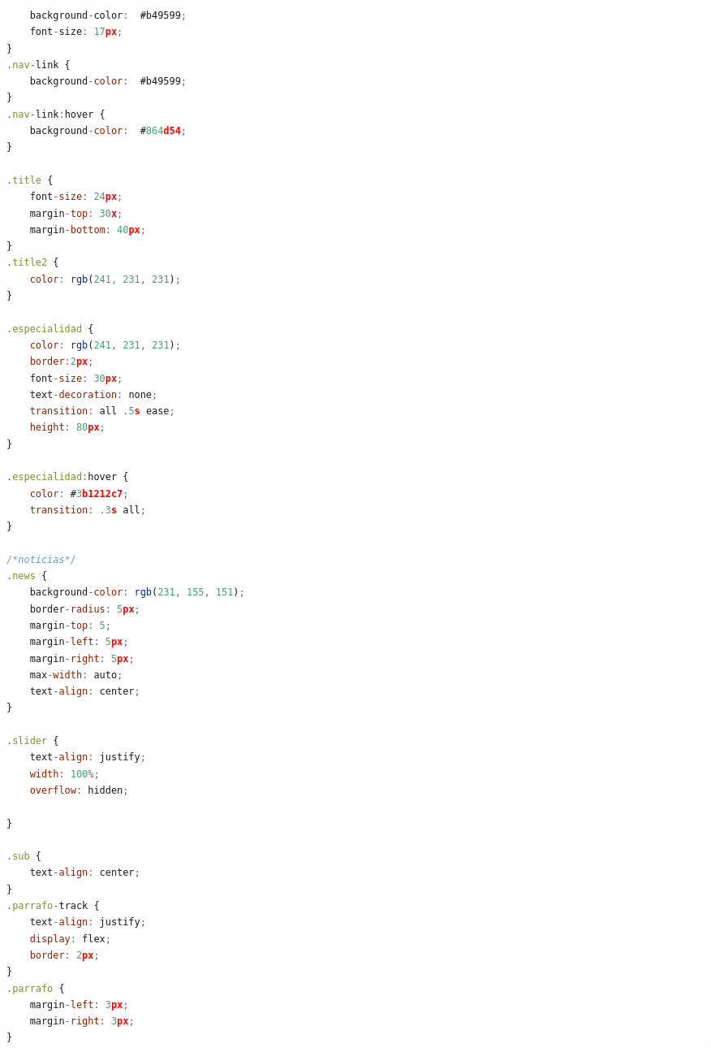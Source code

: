 ```javascript
    background-color:  #b49599;
    font-size: 17px;
}
.nav-link {
    background-color:  #b49599;
}
.nav-link:hover {
    background-color:  #864d54;
}

.title {
    font-size: 24px;
    margin-top: 30x;
    margin-bottom: 40px;
}
.title2 {
    color: rgb(241, 231, 231);
}

.especialidad {
    color: rgb(241, 231, 231);
    border:2px;
    font-size: 30px;
    text-decoration: none;   
    transition: all .5s ease;
    height: 80px;
}

.especialidad:hover {
    color: #3b1212c7;
    transition: .3s all;
}

/*noticias*/
.news {
    background-color: rgb(231, 155, 151);
    border-radius: 5px;
    margin-top: 5;
    margin-left: 5px;
    margin-right: 5px;
    max-width: auto;
    text-align: center;
}

.slider {
    text-align: justify;
    width: 100%;
    overflow: hidden;
    
}

.sub {
    text-align: center;
}
.parrafo-track {
    text-align: justify;
    display: flex;
    border: 2px; 
}
.parrafo {
    margin-left: 3px;
    margin-right: 3px;
}
```